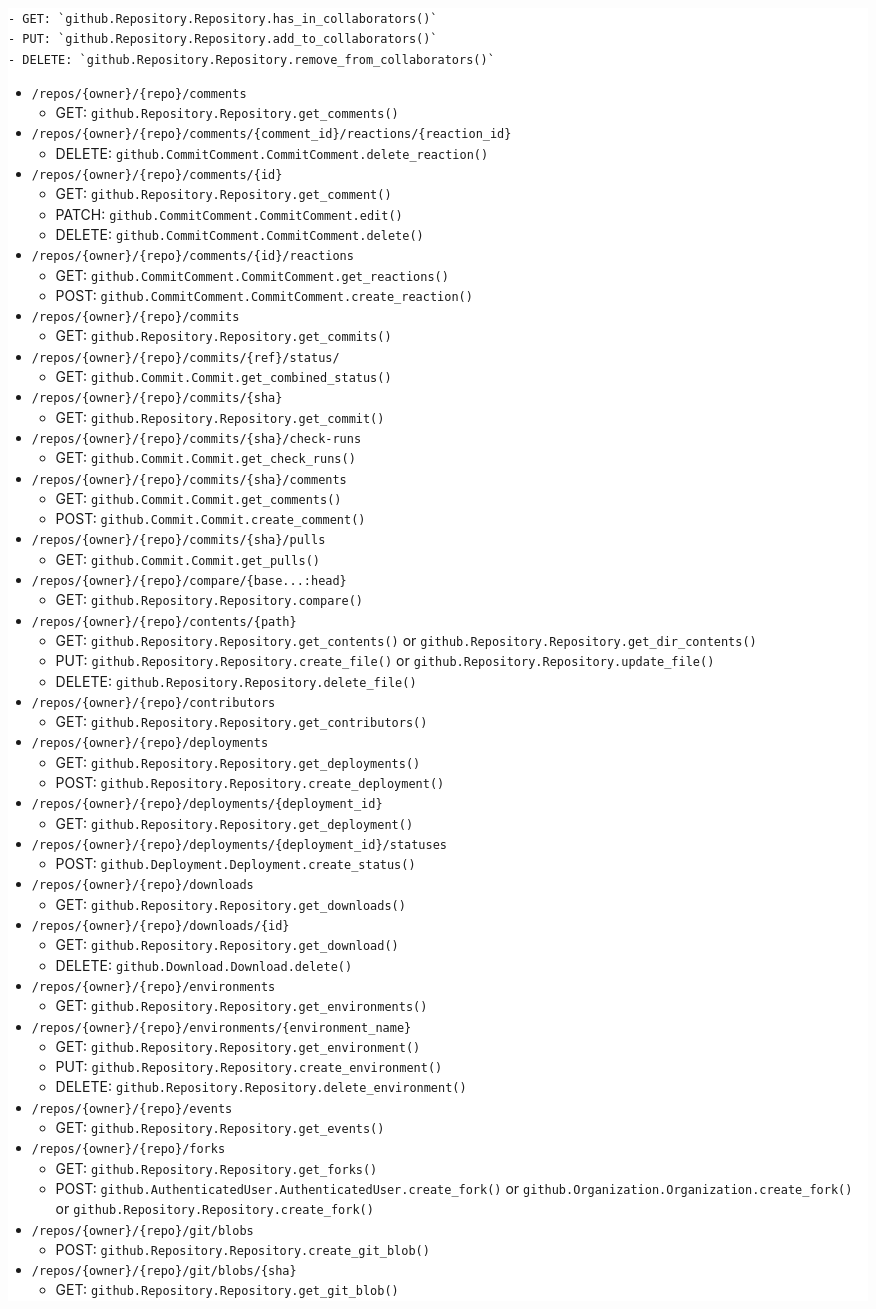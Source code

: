     - GET: `github.Repository.Repository.has_in_collaborators()`
    - PUT: `github.Repository.Repository.add_to_collaborators()`
    - DELETE: `github.Repository.Repository.remove_from_collaborators()`
  + `/repos/{owner}/{repo}/comments`
    - GET: `github.Repository.Repository.get_comments()`
  + `/repos/{owner}/{repo}/comments/{comment_id}/reactions/{reaction_id}`
    - DELETE: `github.CommitComment.CommitComment.delete_reaction()`
  + `/repos/{owner}/{repo}/comments/{id}`
    - GET: `github.Repository.Repository.get_comment()`
    - PATCH: `github.CommitComment.CommitComment.edit()`
    - DELETE: `github.CommitComment.CommitComment.delete()`
  + `/repos/{owner}/{repo}/comments/{id}/reactions`
    - GET: `github.CommitComment.CommitComment.get_reactions()`
    - POST: `github.CommitComment.CommitComment.create_reaction()`
  + `/repos/{owner}/{repo}/commits`
    - GET: `github.Repository.Repository.get_commits()`
  + `/repos/{owner}/{repo}/commits/{ref}/status/`
    - GET: `github.Commit.Commit.get_combined_status()`
  + `/repos/{owner}/{repo}/commits/{sha}`
    - GET: `github.Repository.Repository.get_commit()`
  + `/repos/{owner}/{repo}/commits/{sha}/check-runs`
    - GET: `github.Commit.Commit.get_check_runs()`
  + `/repos/{owner}/{repo}/commits/{sha}/comments`
    - GET: `github.Commit.Commit.get_comments()`
    - POST: `github.Commit.Commit.create_comment()`
  + `/repos/{owner}/{repo}/commits/{sha}/pulls`
    - GET: `github.Commit.Commit.get_pulls()`
  + `/repos/{owner}/{repo}/compare/{base...:head}`
    - GET: `github.Repository.Repository.compare()`
  + `/repos/{owner}/{repo}/contents/{path}`
    - GET: `github.Repository.Repository.get_contents()` or `github.Repository.Repository.get_dir_contents()`
    - PUT: `github.Repository.Repository.create_file()` or `github.Repository.Repository.update_file()`
    - DELETE: `github.Repository.Repository.delete_file()`
  + `/repos/{owner}/{repo}/contributors`
    - GET: `github.Repository.Repository.get_contributors()`
  + `/repos/{owner}/{repo}/deployments`
    - GET: `github.Repository.Repository.get_deployments()`
    - POST: `github.Repository.Repository.create_deployment()`
  + `/repos/{owner}/{repo}/deployments/{deployment_id}`
    - GET: `github.Repository.Repository.get_deployment()`
  + `/repos/{owner}/{repo}/deployments/{deployment_id}/statuses`
    - POST: `github.Deployment.Deployment.create_status()`
  + `/repos/{owner}/{repo}/downloads`
    - GET: `github.Repository.Repository.get_downloads()`
  + `/repos/{owner}/{repo}/downloads/{id}`
    - GET: `github.Repository.Repository.get_download()`
    - DELETE: `github.Download.Download.delete()`
  + `/repos/{owner}/{repo}/environments`
    - GET: `github.Repository.Repository.get_environments()`
  + `/repos/{owner}/{repo}/environments/{environment_name}`
    - GET: `github.Repository.Repository.get_environment()`
    - PUT: `github.Repository.Repository.create_environment()`
    - DELETE: `github.Repository.Repository.delete_environment()`
  + `/repos/{owner}/{repo}/events`
    - GET: `github.Repository.Repository.get_events()`
  + `/repos/{owner}/{repo}/forks`
    - GET: `github.Repository.Repository.get_forks()`
    - POST: `github.AuthenticatedUser.AuthenticatedUser.create_fork()` or `github.Organization.Organization.create_fork()` or `github.Repository.Repository.create_fork()`
  + `/repos/{owner}/{repo}/git/blobs`
    - POST: `github.Repository.Repository.create_git_blob()`
  + `/repos/{owner}/{repo}/git/blobs/{sha}`
    - GET: `github.Repository.Repository.get_git_blob()`